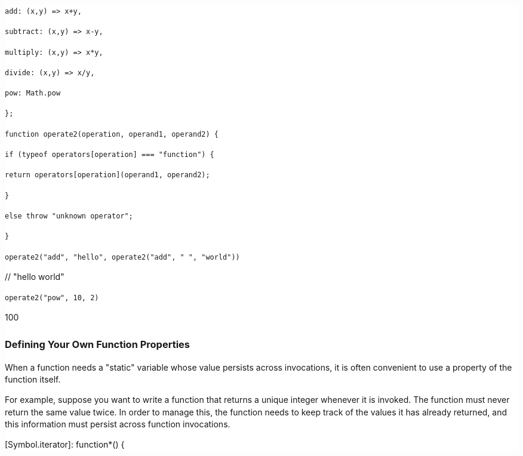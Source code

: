 ```
add: (x,y) => x+y,
```

```
subtract: (x,y) => x-y,
```

```
multiply: (x,y) => x*y,
```

```
divide: (x,y) => x/y,
```

```
pow: Math.pow
```

```
};
```

```
function operate2(operation, operand1, operand2) {
```

```
if (typeof operators[operation] === "function") {
```

```
return operators[operation](operand1, operand2);
```

```
}
```

```
else throw "unknown operator";
```

```
}
```

`operate2("add", "hello", operate2("add", " ", "world"))`

// "hello world"

`operate2("pow", 10, 2)`

100

### Defining Your Own Function Properties

When a function needs a "static" variable whose value persists across invocations, it is often convenient to use a property of the function itself.

For example, suppose you want to write a function that returns a unique integer whenever it is invoked. The function must never return the same value twice. In order to manage this, the function needs to keep track of the values it has already returned, and this information must persist across function invocations.


[PROPERTY_NAME]: 1,
[computePropertyName()]: 2
[extension]: {}
[Symbol.iterator]: function*() {
